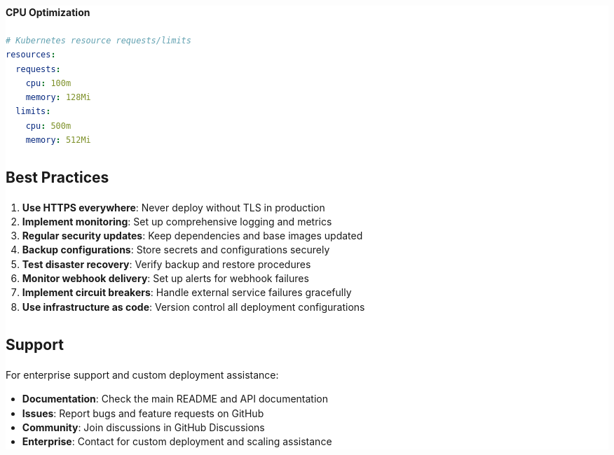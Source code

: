 #### CPU Optimization
```yaml
# Kubernetes resource requests/limits
resources:
  requests:
    cpu: 100m
    memory: 128Mi
  limits:
    cpu: 500m
    memory: 512Mi
```

## Best Practices

1. **Use HTTPS everywhere**: Never deploy without TLS in production
2. **Implement monitoring**: Set up comprehensive logging and metrics
3. **Regular security updates**: Keep dependencies and base images updated
4. **Backup configurations**: Store secrets and configurations securely
5. **Test disaster recovery**: Verify backup and restore procedures
6. **Monitor webhook delivery**: Set up alerts for webhook failures
7. **Implement circuit breakers**: Handle external service failures gracefully
8. **Use infrastructure as code**: Version control all deployment configurations

## Support

For enterprise support and custom deployment assistance:

- **Documentation**: Check the main README and API documentation
- **Issues**: Report bugs and feature requests on GitHub
- **Community**: Join discussions in GitHub Discussions
- **Enterprise**: Contact for custom deployment and scaling assistance